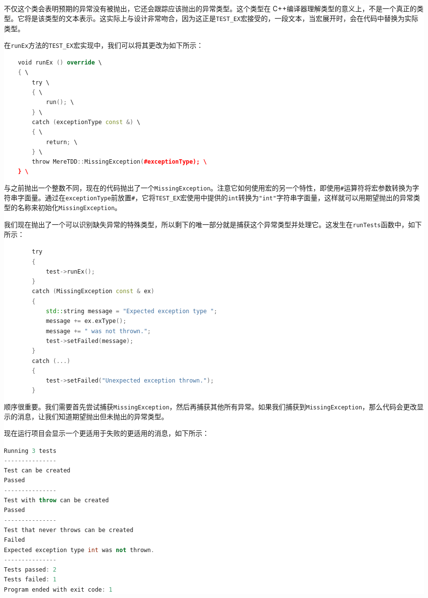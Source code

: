 不仅这个类会表明预期的异常没有被抛出，它还会跟踪应该抛出的异常类型。这个类型在 C++编译器理解类型的意义上，不是一个真正的类型。它将是该类型的文本表示。这实际上与设计非常吻合，因为这正是`TEST_EX`宏接受的，一段文本，当宏展开时，会在代码中替换为实际类型。

在`runEx`方法的`TEST_EX`宏实现中，我们可以将其更改为如下所示：

```cpp
    void runEx () override \
    { \
        try \
        { \
            run(); \
        } \
        catch (exceptionType const &) \
        { \
            return; \
        } \
        throw MereTDD::MissingException(#exceptionType); \
    } \
```

与之前抛出一个整数不同，现在的代码抛出了一个`MissingException`。注意它如何使用宏的另一个特性，即使用`#`运算符将宏参数转换为字符串字面量。通过在`exceptionType`前放置`#`，它将`TEST_EX`宏使用中提供的`int`转换为`"int"`字符串字面量，这样就可以用期望抛出的异常类型的名称来初始化`MissingException`。

我们现在抛出了一个可以识别缺失异常的特殊类型，所以剩下的唯一部分就是捕获这个异常类型并处理它。这发生在`runTests`函数中，如下所示：

```cpp
        try
        {
            test->runEx();
        }
        catch (MissingException const & ex)
        {
            std::string message = "Expected exception type ";
            message += ex.exType();
            message += " was not thrown.";
            test->setFailed(message);
        }
        catch (...)
        {
            test->setFailed("Unexpected exception thrown.");
        }
```

顺序很重要。我们需要首先尝试捕获`MissingException`，然后再捕获其他所有异常。如果我们捕获到`MissingException`，那么代码会更改显示的消息，让我们知道期望抛出但未抛出的异常类型。

现在运行项目会显示一个更适用于失败的更适用的消息，如下所示：

```cpp
Running 3 tests
---------------
Test can be created
Passed
---------------
Test with throw can be created
Passed
---------------
Test that never throws can be created
Failed
Expected exception type int was not thrown.
---------------
Tests passed: 2
Tests failed: 1
Program ended with exit code: 1
```
